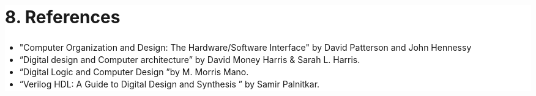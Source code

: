 # 8. References

- "Computer Organization and Design: The Hardware/Software Interface" by David Patterson and John Hennessy
- “Digital design and Computer architecture” by David Money Harris & Sarah L. Harris.
- “Digital Logic and Computer Design ”by M. Morris Mano.
- “Verilog HDL: A Guide to Digital Design and Synthesis ” by Samir Palnitkar.
